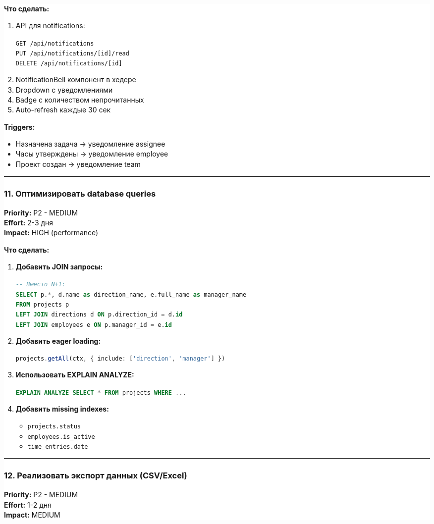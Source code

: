 **Что сделать:**
1. API для notifications:
   ```
   GET /api/notifications
   PUT /api/notifications/[id]/read
   DELETE /api/notifications/[id]
   ```
2. NotificationBell компонент в хедере
3. Dropdown с уведомлениями
4. Badge с количеством непрочитанных
5. Auto-refresh каждые 30 сек

**Triggers:**
- Назначена задача → уведомление assignee
- Часы утверждены → уведомление employee
- Проект создан → уведомление team

---

### 11. Оптимизировать database queries
**Priority:** P2 - MEDIUM  
**Effort:** 2-3 дня  
**Impact:** HIGH (performance)

**Что сделать:**
1. **Добавить JOIN запросы:**
   ```sql
   -- Вместо N+1:
   SELECT p.*, d.name as direction_name, e.full_name as manager_name
   FROM projects p
   LEFT JOIN directions d ON p.direction_id = d.id
   LEFT JOIN employees e ON p.manager_id = e.id
   ```

2. **Добавить eager loading:**
   ```typescript
   projects.getAll(ctx, { include: ['direction', 'manager'] })
   ```

3. **Использовать EXPLAIN ANALYZE:**
   ```sql
   EXPLAIN ANALYZE SELECT * FROM projects WHERE ...
   ```

4. **Добавить missing indexes:**
   - `projects.status`
   - `employees.is_active`
   - `time_entries.date`

---

### 12. Реализовать экспорт данных (CSV/Excel)
**Priority:** P2 - MEDIUM  
**Effort:** 1-2 дня  
**Impact:** MEDIUM
